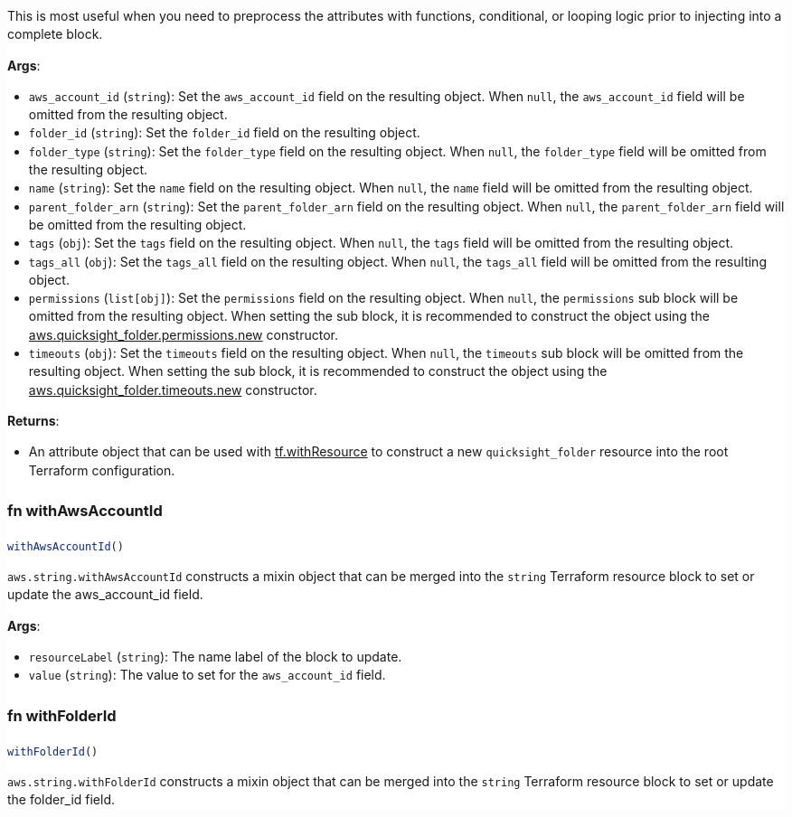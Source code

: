 This is most useful when you need to preprocess the attributes with functions, conditional, or looping logic prior to
injecting into a complete block.

**Args**:
  - `aws_account_id` (`string`): Set the `aws_account_id` field on the resulting object. When `null`, the `aws_account_id` field will be omitted from the resulting object.
  - `folder_id` (`string`): Set the `folder_id` field on the resulting object.
  - `folder_type` (`string`): Set the `folder_type` field on the resulting object. When `null`, the `folder_type` field will be omitted from the resulting object.
  - `name` (`string`): Set the `name` field on the resulting object. When `null`, the `name` field will be omitted from the resulting object.
  - `parent_folder_arn` (`string`): Set the `parent_folder_arn` field on the resulting object. When `null`, the `parent_folder_arn` field will be omitted from the resulting object.
  - `tags` (`obj`): Set the `tags` field on the resulting object. When `null`, the `tags` field will be omitted from the resulting object.
  - `tags_all` (`obj`): Set the `tags_all` field on the resulting object. When `null`, the `tags_all` field will be omitted from the resulting object.
  - `permissions` (`list[obj]`): Set the `permissions` field on the resulting object. When `null`, the `permissions` sub block will be omitted from the resulting object. When setting the sub block, it is recommended to construct the object using the [aws.quicksight_folder.permissions.new](#fn-permissionsnew) constructor.
  - `timeouts` (`obj`): Set the `timeouts` field on the resulting object. When `null`, the `timeouts` sub block will be omitted from the resulting object. When setting the sub block, it is recommended to construct the object using the [aws.quicksight_folder.timeouts.new](#fn-timeoutsnew) constructor.

**Returns**:
  - An attribute object that can be used with [tf.withResource](https://github.com/tf-libsonnet/core/tree/main/docs#fn-withresource) to construct a new `quicksight_folder` resource into the root Terraform configuration.


### fn withAwsAccountId

```ts
withAwsAccountId()
```

`aws.string.withAwsAccountId` constructs a mixin object that can be merged into the `string`
Terraform resource block to set or update the aws_account_id field.



**Args**:
  - `resourceLabel` (`string`): The name label of the block to update.
  - `value` (`string`): The value to set for the `aws_account_id` field.


### fn withFolderId

```ts
withFolderId()
```

`aws.string.withFolderId` constructs a mixin object that can be merged into the `string`
Terraform resource block to set or update the folder_id field.
